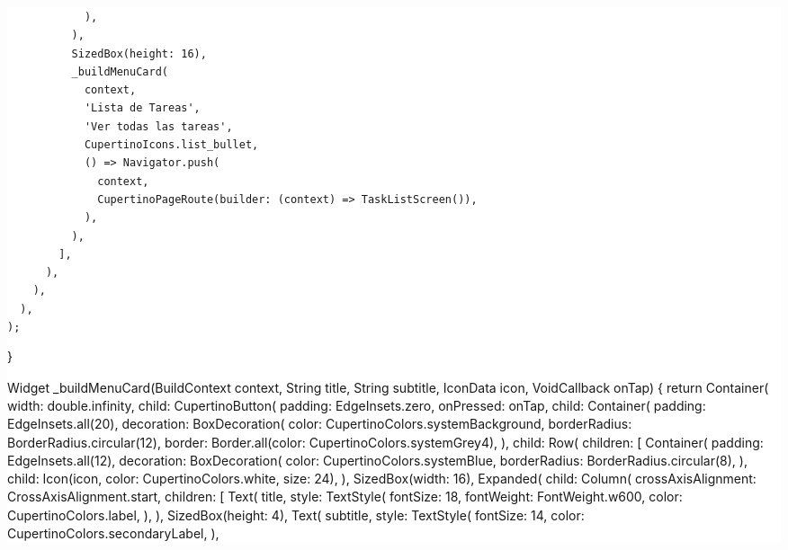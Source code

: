                 ),
              ),
              SizedBox(height: 16),
              _buildMenuCard(
                context,
                'Lista de Tareas',
                'Ver todas las tareas',
                CupertinoIcons.list_bullet,
                () => Navigator.push(
                  context,
                  CupertinoPageRoute(builder: (context) => TaskListScreen()),
                ),
              ),
            ],
          ),
        ),
      ),
    );
  }

  Widget _buildMenuCard(BuildContext context, String title, String subtitle, IconData icon, VoidCallback onTap) {
    return Container(
      width: double.infinity,
      child: CupertinoButton(
        padding: EdgeInsets.zero,
        onPressed: onTap,
        child: Container(
          padding: EdgeInsets.all(20),
          decoration: BoxDecoration(
            color: CupertinoColors.systemBackground,
            borderRadius: BorderRadius.circular(12),
            border: Border.all(color: CupertinoColors.systemGrey4),
          ),
          child: Row(
            children: [
              Container(
                padding: EdgeInsets.all(12),
                decoration: BoxDecoration(
                  color: CupertinoColors.systemBlue,
                  borderRadius: BorderRadius.circular(8),
                ),
                child: Icon(icon, color: CupertinoColors.white, size: 24),
              ),
              SizedBox(width: 16),
              Expanded(
                child: Column(
                  crossAxisAlignment: CrossAxisAlignment.start,
                  children: [
                    Text(
                      title,
                      style: TextStyle(
                        fontSize: 18,
                        fontWeight: FontWeight.w600,
                        color: CupertinoColors.label,
                      ),
                    ),
                    SizedBox(height: 4),
                    Text(
                      subtitle,
                      style: TextStyle(
                        fontSize: 14,
                        color: CupertinoColors.secondaryLabel,
                      ),